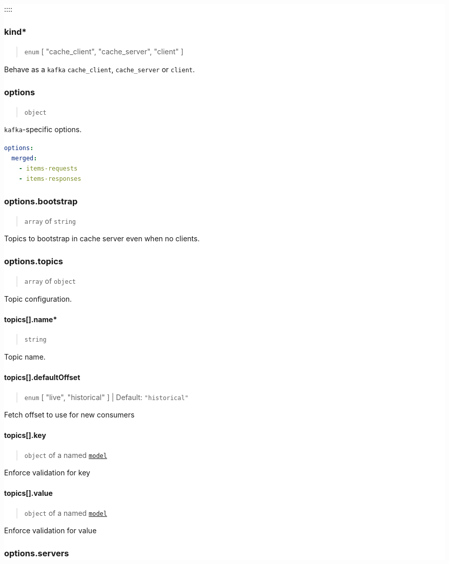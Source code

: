::::

### kind\*

> `enum` [ "cache_client", "cache_server", "client" ]

Behave as a `kafka` `cache_client`, `cache_server` or `client`.

### options

> `object`

`kafka`-specific options.

```yaml
options:
  merged:
    - items-requests
    - items-responses
```

### options.bootstrap

> `array` of `string`

Topics to bootstrap in cache server even when no clients.

### options.topics

> `array` of `object`

Topic configuration.

#### topics[].name\*

> `string`

Topic name.

#### topics[].defaultOffset

> `enum` [ "live", "historical" ] | Default: `"historical"`

Fetch offset to use for new consumers

#### topics[].key

> `object` of a named [`model`](../models/)

Enforce validation for key

#### topics[].value

> `object` of a named [`model`](../models/)

Enforce validation for value

### options.servers
